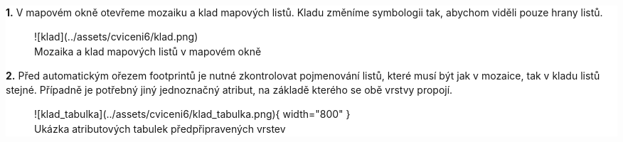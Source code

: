 **1.** V mapovém okně otevřeme mozaiku a klad mapových listů. Kladu změníme symbologii tak, abychom viděli pouze hrany listů. 

<figure markdown>
![klad](../assets/cviceni6/klad.png)
    <figcaption>Mozaika a klad mapových listů v mapovém okně</figcaption>
</figure>

**2.** Před automatickým ořezem footprintů je nutné zkontrolovat pojmenování listů, které musí být jak v mozaice, tak v kladu listů stejné. Případně je potřebný jiný jednoznačný atribut, na základě kterého se obě vrstvy propojí.

<figure markdown>
![klad_tabulka](../assets/cviceni6/klad_tabulka.png){ width="800" }
    <figcaption>Ukázka atributových tabulek předpřipravených vrstev</figcaption>
</figure>
